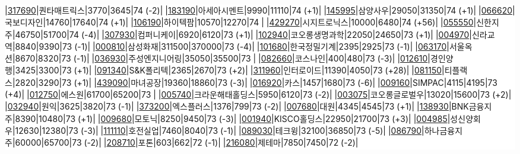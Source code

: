 |[317690](https://finance.daum.net/quotes/A317690)|퀀타매트릭스|3770|3645|74 (-2)|
|[183190](https://finance.daum.net/quotes/A183190)|아세아시멘트|9990|11110|74 (+1)|
|[145995](https://finance.daum.net/quotes/A145995)|삼양사우|29050|31350|74 (+1)|
|[066620](https://finance.daum.net/quotes/A066620)|국보디자인|14760|17640|74 (+1)|
|[106190](https://finance.daum.net/quotes/A106190)|하이텍팜|10570|12270|74 |
|[429270](https://finance.daum.net/quotes/A429270)|시지트로닉스|10000|6480|74 (+56)|
|[055550](https://finance.daum.net/quotes/A055550)|신한지주|46750|51700|74 (-4)|
|[307930](https://finance.daum.net/quotes/A307930)|컴퍼니케이|6920|6120|73 (+1)|
|[102940](https://finance.daum.net/quotes/A102940)|코오롱생명과학|22050|24650|73 (+1)|
|[004970](https://finance.daum.net/quotes/A004970)|신라교역|8840|9390|73 (-1)|
|[000810](https://finance.daum.net/quotes/A000810)|삼성화재|311500|370000|73 (-4)|
|[101680](https://finance.daum.net/quotes/A101680)|한국정밀기계|2395|2925|73 (-1)|
|[063170](https://finance.daum.net/quotes/A063170)|서울옥션|8670|8320|73 (-1)|
|[036930](https://finance.daum.net/quotes/A036930)|주성엔지니어링|35050|35500|73 |
|[082660](https://finance.daum.net/quotes/A082660)|코스나인|400|480|73 (-3)|
|[012610](https://finance.daum.net/quotes/A012610)|경인양행|3425|3300|73 (+1)|
|[091340](https://finance.daum.net/quotes/A091340)|S&K폴리텍|2365|2670|73 (+2)|
|[311960](https://finance.daum.net/quotes/A311960)|인터로이드|11390|4050|73 (+28)|
|[081150](https://finance.daum.net/quotes/A081150)|티플랙스|2820|3290|73 (+1)|
|[439090](https://finance.daum.net/quotes/A439090)|마녀공장|19360|18860|73 (-3)|
|[016920](https://finance.daum.net/quotes/A016920)|카스|1457|1680|73 (-6)|
|[009160](https://finance.daum.net/quotes/A009160)|SIMPAC|4115|4195|73 (+4)|
|[012750](https://finance.daum.net/quotes/A012750)|에스원|61700|65200|73 |
|[005740](https://finance.daum.net/quotes/A005740)|크라운해태홀딩스|5950|6120|73 (-2)|
|[003075](https://finance.daum.net/quotes/A003075)|코오롱글로벌우|13020|15600|73 (+2)|
|[032940](https://finance.daum.net/quotes/A032940)|원익|3625|3820|73 (-1)|
|[373200](https://finance.daum.net/quotes/A373200)|엑스플러스|1376|799|73 (-2)|
|[007680](https://finance.daum.net/quotes/A007680)|대원|4345|4545|73 (+1)|
|[138930](https://finance.daum.net/quotes/A138930)|BNK금융지주|8390|10480|73 (+1)|
|[009680](https://finance.daum.net/quotes/A009680)|모토닉|8250|9450|73 (-3)|
|[001940](https://finance.daum.net/quotes/A001940)|KISCO홀딩스|22950|21700|73 (+3)|
|[004985](https://finance.daum.net/quotes/A004985)|성신양회우|12630|12380|73 (-3)|
|[111110](https://finance.daum.net/quotes/A111110)|호전실업|7460|8040|73 (-1)|
|[089030](https://finance.daum.net/quotes/A089030)|테크윙|32100|36850|73 (-5)|
|[086790](https://finance.daum.net/quotes/A086790)|하나금융지주|60000|65700|73 (-2)|
|[208710](https://finance.daum.net/quotes/A208710)|포톤|603|662|72 (-1)|
|[216080](https://finance.daum.net/quotes/A216080)|제테마|7850|7450|72 (-2)|